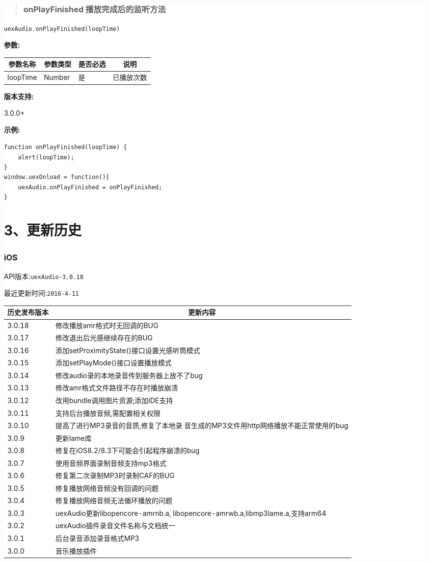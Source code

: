> ### onPlayFinished  播放完成后的监听方法

`uexAudio.onPlayFinished(loopTime)`

**参数:**

|  参数名称 | 参数类型  | 是否必选  |  说明 |
| ----- | ----- | ----- | ----- |
| loopTime | Number | 是 | 已播放次数 |

**版本支持:**

3.0.0+

**示例:**

```
function onPlayFinished(loopTime) {
    alert(loopTime);
}
window.uexOnload = function(){
    uexAudio.onPlayFinished = onPlayFinished;
}
```
# 3、更新历史

### iOS

API版本:`uexAudio-3.0.18`

最近更新时间:`2016-4-11`

| 历史发布版本 | 更新内容 |
| ----- | ----- |
| 3.0.18 | 修改播放amr格式时无回调的BUG |
| 3.0.17 | 修改退出后光感继续存在的BUG |
| 3.0.16 | 添加setProximityState()接口设置光感听筒模式 |
| 3.0.15 | 添加setPlayMode()接口设置播放模式 |
| 3.0.14 | 修改audio录的本地录音传到服务器上放不了bug |
| 3.0.13 | 修改amr格式文件路径不存在时播放崩溃 |
| 3.0.12 | 改用bundle调用图片资源;添加IDE支持 |
| 3.0.11 | 支持后台播放音频,需配置相关权限 |
| 3.0.10 | 提高了进行MP3录音的音质,修复了本地录 音生成的MP3文件用http网络播放不能正常使用的bug |
| 3.0.9 | 更新lame库 |
| 3.0.8 | 修复在iOS8.2/8.3下可能会引起程序崩溃的bug |
| 3.0.7 | 使用音频界面录制音频支持mp3格式 |
| 3.0.6 | 修复第二次录制MP3时录制CAF的BUG |
| 3.0.5 | 修复播放网络音频没有回调的问题 |
| 3.0.4 | 修复播放网络音频无法循环播放的问题 |
| 3.0.3 | uexAudio更新libopencore-amrnb.a, libopencore-amrwb.a,libmp3lame.a,支持arm64 |
| 3.0.2 | uexAudio插件录音文件名称与文档统一 |
| 3.0.1 | 后台录音添加录音格式MP3 |
| 3.0.0 | 音乐播放插件 |